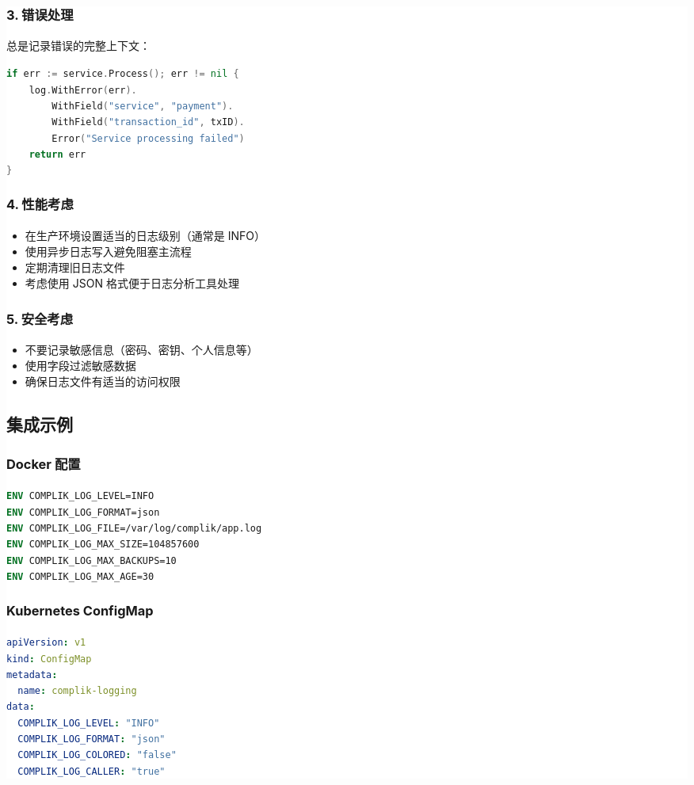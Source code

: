 ### 3. 错误处理

总是记录错误的完整上下文：

```go
if err := service.Process(); err != nil {
    log.WithError(err).
        WithField("service", "payment").
        WithField("transaction_id", txID).
        Error("Service processing failed")
    return err
}
```

### 4. 性能考虑

- 在生产环境设置适当的日志级别（通常是 INFO）
- 使用异步日志写入避免阻塞主流程
- 定期清理旧日志文件
- 考虑使用 JSON 格式便于日志分析工具处理

### 5. 安全考虑

- 不要记录敏感信息（密码、密钥、个人信息等）
- 使用字段过滤敏感数据
- 确保日志文件有适当的访问权限

## 集成示例

### Docker 配置

```dockerfile
ENV COMPLIK_LOG_LEVEL=INFO
ENV COMPLIK_LOG_FORMAT=json
ENV COMPLIK_LOG_FILE=/var/log/complik/app.log
ENV COMPLIK_LOG_MAX_SIZE=104857600
ENV COMPLIK_LOG_MAX_BACKUPS=10
ENV COMPLIK_LOG_MAX_AGE=30
```

### Kubernetes ConfigMap

```yaml
apiVersion: v1
kind: ConfigMap
metadata:
  name: complik-logging
data:
  COMPLIK_LOG_LEVEL: "INFO"
  COMPLIK_LOG_FORMAT: "json"
  COMPLIK_LOG_COLORED: "false"
  COMPLIK_LOG_CALLER: "true"
```

